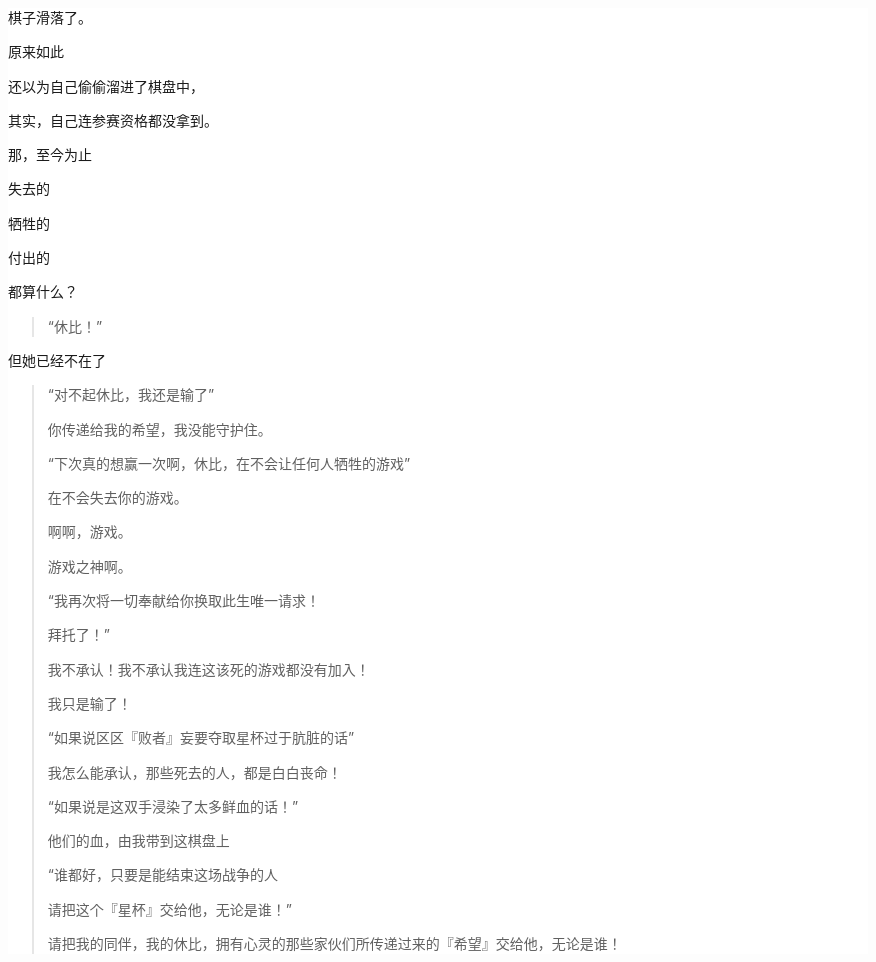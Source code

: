 棋子滑落了。

原来如此

还以为自己偷偷溜进了棋盘中，

其实，自己连参赛资格都没拿到。

那，至今为止

失去的

牺牲的

付出的

都算什么？

> “休比！”

但她已经不在了

> “对不起休比，我还是输了”
>
> 你传递给我的希望，我没能守护住。
>
> “下次真的想赢一次啊，休比，在不会让任何人牺牲的游戏”
>
> 在不会失去你的游戏。
>
> 啊啊，游戏。
>
> 游戏之神啊。
>
> “我再次将一切奉献给你换取此生唯一请求！
>
> 拜托了！”
>
> 我不承认！我不承认我连这该死的游戏都没有加入！
>
> 我只是输了！
>
> “如果说区区『败者』妄要夺取星杯过于肮脏的话”
>
> 我怎么能承认，那些死去的人，都是白白丧命！
>
> “如果说是这双手浸染了太多鲜血的话！”
>
> 他们的血，由我带到这棋盘上
>
> “谁都好，只要是能结束这场战争的人
>
> 请把这个『星杯』交给他，无论是谁！”
>
> 请把我的同伴，我的休比，拥有心灵的那些家伙们所传递过来的『希望』交给他，无论是谁！
